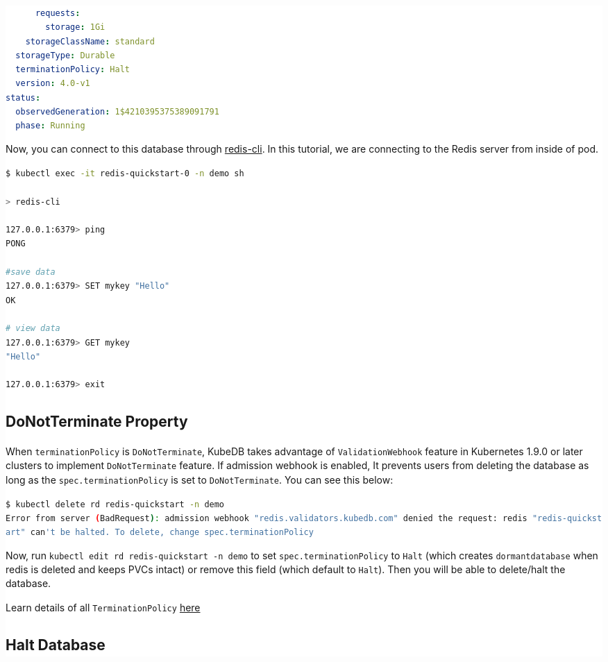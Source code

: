 ```yaml
      requests:
        storage: 1Gi
    storageClassName: standard
  storageType: Durable
  terminationPolicy: Halt
  version: 4.0-v1
status:
  observedGeneration: 1$4210395375389091791
  phase: Running
```

Now, you can connect to this database through [redis-cli](https://redis.io/topics/rediscli). In this tutorial, we are connecting to the Redis server from inside of pod.

```bash
$ kubectl exec -it redis-quickstart-0 -n demo sh

> redis-cli

127.0.0.1:6379> ping
PONG

#save data
127.0.0.1:6379> SET mykey "Hello"
OK

# view data
127.0.0.1:6379> GET mykey
"Hello"

127.0.0.1:6379> exit
```

## DoNotTerminate Property

When `terminationPolicy` is `DoNotTerminate`, KubeDB takes advantage of `ValidationWebhook` feature in Kubernetes 1.9.0 or later clusters to implement `DoNotTerminate` feature. If admission webhook is enabled, It prevents users from deleting the database as long as the `spec.terminationPolicy` is set to `DoNotTerminate`. You can see this below:

```bash
$ kubectl delete rd redis-quickstart -n demo
Error from server (BadRequest): admission webhook "redis.validators.kubedb.com" denied the request: redis "redis-quickstart" can't be halted. To delete, change spec.terminationPolicy
```

Now, run `kubectl edit rd redis-quickstart -n demo` to set `spec.terminationPolicy` to `Halt` (which creates `dormantdatabase` when redis is deleted and keeps PVCs intact) or remove this field (which default to `Halt`). Then you will be able to delete/halt the database. 

Learn details of all `TerminationPolicy` [here](/docs/v2020.10.27-rc.1/guides/redis/concepts/redis#specterminationpolicy)

## Halt Database
